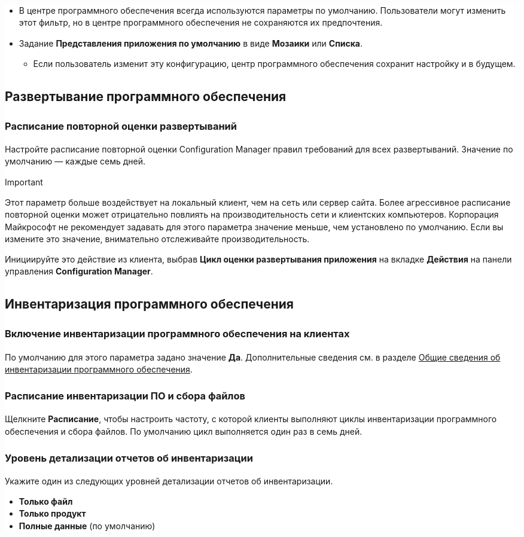   - В центре программного обеспечения всегда используются параметры по умолчанию. Пользователи могут изменить этот фильтр, но в центре программного обеспечения не сохраняются их предпочтения.  

- Задание **Представления приложения по умолчанию** в виде **Мозаики** или **Списка**. 

  - Если пользователь изменит эту конфигурацию, центр программного обеспечения сохранит настройку и в будущем. 


## <a name="software-deployment"></a>Развертывание программного обеспечения  

### <a name="schedule-re-evaluation-for-deployments"></a>Расписание повторной оценки развертываний

Настройте расписание повторной оценки Configuration Manager правил требований для всех развертываний. Значение по умолчанию — каждые семь дней.  

> [!IMPORTANT]  
> Этот параметр больше воздействует на локальный клиент, чем на сеть или сервер сайта. Более агрессивное расписание повторной оценки может отрицательно повлиять на производительность сети и клиентских компьютеров. Корпорация Майкрософт не рекомендует задавать для этого параметра значение меньше, чем установлено по умолчанию. Если вы измените это значение, внимательно отслеживайте производительность.  

Инициируйте это действие из клиента, выбрав **Цикл оценки развертывания приложения** на вкладке **Действия** на панели управления **Configuration Manager**.  



## <a name="software-inventory"></a>Инвентаризация программного обеспечения  

### <a name="enable-software-inventory-on-clients"></a>Включение инвентаризации программного обеспечения на клиентах

По умолчанию для этого параметра задано значение **Да**. Дополнительные сведения см. в разделе [Общие сведения об инвентаризации программного обеспечения](../manage/inventory/introduction-to-software-inventory.md).

### <a name="schedule-software-inventory-and-file-collection"></a>Расписание инвентаризации ПО и сбора файлов

Щелкните **Расписание**, чтобы настроить частоту, с которой клиенты выполняют циклы инвентаризации программного обеспечения и сбора файлов. По умолчанию цикл выполняется один раз в семь дней.

### <a name="inventory-reporting-detail"></a>Уровень детализации отчетов об инвентаризации

Укажите один из следующих уровней детализации отчетов об инвентаризации.

- **Только файл**
- **Только продукт**
- **Полные данные** (по умолчанию)
